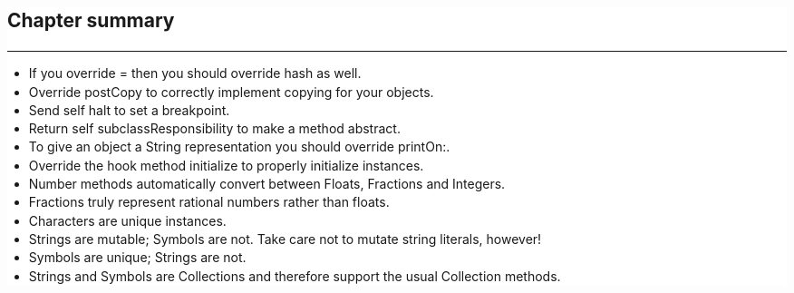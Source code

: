 ## Chapter summary
---

* If you override = then you should override hash as well.
* Override postCopy to correctly implement copying for your objects.
* Send self halt to set a breakpoint.
* Return self subclassResponsibility to make a method abstract.
* To give an object a String representation you should override printOn:.
* Override the hook method initialize to properly initialize instances.
* Number methods automatically convert between Floats, Fractions and Integers.
* Fractions truly represent rational numbers rather than floats.
* Characters are unique instances.
* Strings are mutable; Symbols are not. Take care not to mutate string literals, however!
* Symbols are unique; Strings are not.
* Strings and Symbols are Collections and therefore support the usual Collection methods.
